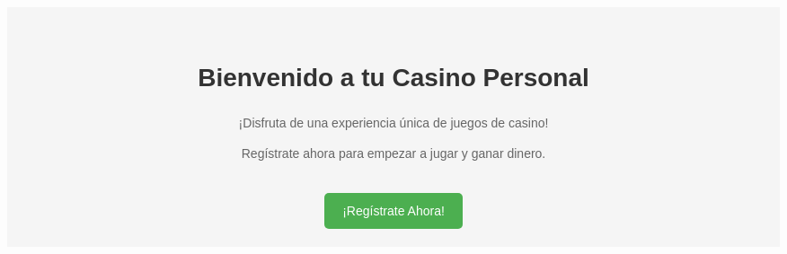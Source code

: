 <!DOCTYPE html>
<html lang="es">
<head>
    <meta charset="UTF-8">
    <meta name="viewport" content="width=device-width, initial-scale=1.0">
    <title>Tu Nombre - Casino</title>
    <style>
        body {
            font-family: Arial, sans-serif;
            margin: 0;
            padding: 0;
            background-color: #f5f5f5;
        }
        .container {
            max-width: 800px;
            margin: 0 auto;
            padding: 20px;
            text-align: center;
        }
        h1 {
            color: #333;
        }
        p {
            color: #666;
        }
        .button {
            display: inline-block;
            padding: 10px 20px;
            margin-top: 20px;
            background-color: #4CAF50;
            color: white;
            text-decoration: none;
            border: none;
            border-radius: 5px;
            cursor: pointer;
            transition: background-color 0.3s;
        }
        .button:hover {
            background-color: #45a049;
        }
    </style>
</head>
<body>
    <div class="container">
        <h1>Bienvenido a tu Casino Personal</h1>
        <p>¡Disfruta de una experiencia única de juegos de casino!</p>
        <p>Regístrate ahora para empezar a jugar y ganar dinero.</p>
        <a href="#" class="button">¡Regístrate Ahora!</a>
    </div>
</body>
</html>

